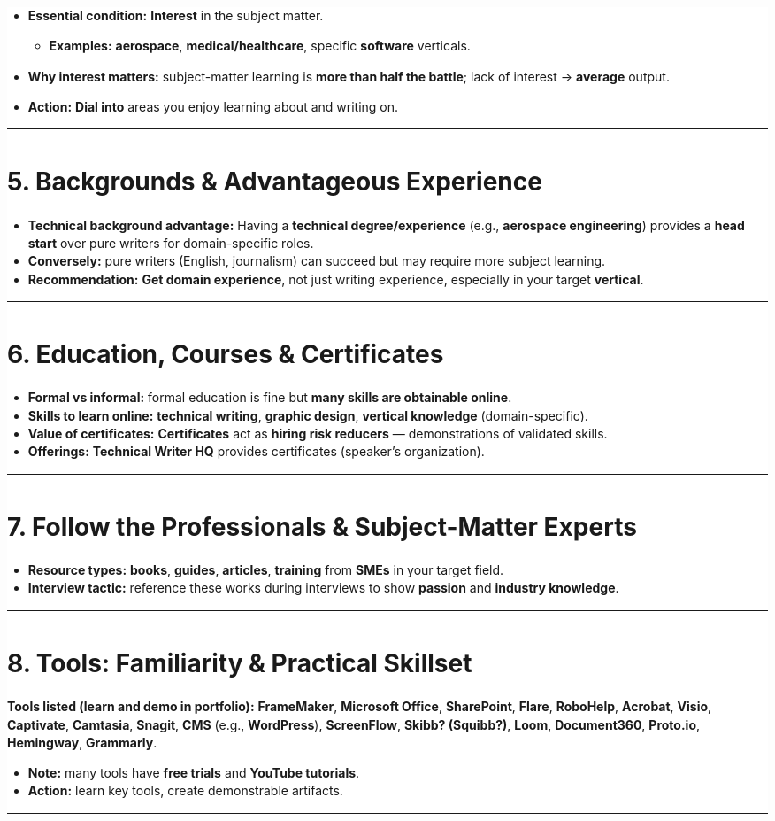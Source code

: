 * **Essential condition:** **Interest** in the subject matter.

  * **Examples:** **aerospace**, **medical/healthcare**, specific **software** verticals.
* **Why interest matters:** subject-matter learning is **more than half the battle**; lack of interest -> **average** output.
* **Action:** **Dial into** areas you enjoy learning about and writing on.

---

# 5. Backgrounds & Advantageous Experience

* **Technical background advantage:** Having a **technical degree/experience** (e.g., **aerospace engineering**) provides a **head start** over pure writers for domain-specific roles.
* **Conversely:** pure writers (English, journalism) can succeed but may require more subject learning.
* **Recommendation:** **Get domain experience**, not just writing experience, especially in your target **vertical**.

---

# 6. Education, Courses & Certificates

* **Formal vs informal:** formal education is fine but **many skills are obtainable online**.
* **Skills to learn online:** **technical writing**, **graphic design**, **vertical knowledge** (domain-specific).
* **Value of certificates:** **Certificates** act as **hiring risk reducers** — demonstrations of validated skills.
* **Offerings:** **Technical Writer HQ** provides certificates (speaker’s organization).

---

# 7. Follow the Professionals & Subject-Matter Experts

* **Resource types:** **books**, **guides**, **articles**, **training** from **SMEs** in your target field.
* **Interview tactic:** reference these works during interviews to show **passion** and **industry knowledge**.

---

# 8. Tools: Familiarity & Practical Skillset

**Tools listed (learn and demo in portfolio):**
**FrameMaker**, **Microsoft Office**, **SharePoint**, **Flare**, **RoboHelp**, **Acrobat**, **Visio**, **Captivate**, **Camtasia**, **Snagit**, **CMS** (e.g., **WordPress**), **ScreenFlow**, **Skibb? (Squibb?)**, **Loom**, **Document360**, **Proto.io**, **Hemingway**, **Grammarly**.

* **Note:** many tools have **free trials** and **YouTube tutorials**.
* **Action:** learn key tools, create demonstrable artifacts.

---
